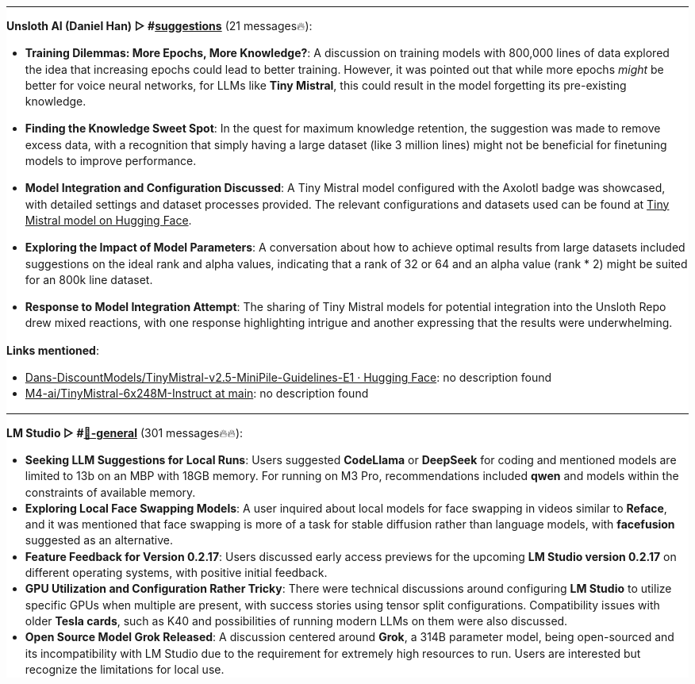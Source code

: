 </div>
  

---


**Unsloth AI (Daniel Han) ▷ #[suggestions](https://discord.com/channels/1179035537009545276/1180144489214509097/1218239216975351928)** (21 messages🔥): 

- **Training Dilemmas: More Epochs, More Knowledge?**: A discussion on training models with 800,000 lines of data explored the idea that increasing epochs could lead to better training. However, it was pointed out that while more epochs *might* be better for voice neural networks, for LLMs like **Tiny Mistral**, this could result in the model forgetting its pre-existing knowledge.

- **Finding the Knowledge Sweet Spot**: In the quest for maximum knowledge retention, the suggestion was made to remove excess data, with a recognition that simply having a large dataset (like 3 million lines) might not be beneficial for finetuning models to improve performance.

- **Model Integration and Configuration Discussed**: A Tiny Mistral model configured with the Axolotl badge was showcased, with detailed settings and dataset processes provided. The relevant configurations and datasets used can be found at [Tiny Mistral model on Hugging Face](https://huggingface.co/Dans-DiscountModels/TinyMistral-v2.5-MiniPile-Guidelines-E1).

- **Exploring the Impact of Model Parameters**: A conversation about how to achieve optimal results from large datasets included suggestions on the ideal rank and alpha values, indicating that a rank of 32 or 64 and an alpha value (rank * 2) might be suited for an 800k line dataset.

- **Response to Model Integration Attempt**: The sharing of Tiny Mistral models for potential integration into the Unsloth Repo drew mixed reactions, with one response highlighting intrigue and another expressing that the results were underwhelming.
<div class="linksMentioned">

<strong>Links mentioned</strong>:

<ul>
<li>
<a href="https://huggingface.co/Dans-DiscountModels/TinyMistral-v2.5-MiniPile-Guidelines-E1">Dans-DiscountModels/TinyMistral-v2.5-MiniPile-Guidelines-E1 · Hugging Face</a>: no description found</li><li><a href="https://huggingface.co/M4-ai/TinyMistral-6x248M-Instruct/tree/main">M4-ai/TinyMistral-6x248M-Instruct at main</a>: no description found
</li>
</ul>

</div>
  

---



**LM Studio ▷ #[💬-general](https://discord.com/channels/1110598183144399058/1110598183144399061/1218098224586293319)** (301 messages🔥🔥): 

- **Seeking LLM Suggestions for Local Runs**: Users suggested **CodeLlama** or **DeepSeek** for coding and mentioned models are limited to 13b on an MBP with 18GB memory. For running on M3 Pro, recommendations included **qwen** and models within the constraints of available memory.
- **Exploring Local Face Swapping Models**: A user inquired about local models for face swapping in videos similar to **Reface**, and it was mentioned that face swapping is more of a task for stable diffusion rather than language models, with **facefusion** suggested as an alternative.
- **Feature Feedback for Version 0.2.17**: Users discussed early access previews for the upcoming **LM Studio version 0.2.17** on different operating systems, with positive initial feedback.
- **GPU Utilization and Configuration Rather Tricky**: There were technical discussions around configuring **LM Studio** to utilize specific GPUs when multiple are present, with success stories using tensor split configurations. Compatibility issues with older **Tesla cards**, such as K40 and possibilities of running modern LLMs on them were also discussed.
- **Open Source Model Grok Released**: A discussion centered around **Grok**, a 314B parameter model, being open-sourced and its incompatibility with LM Studio due to the requirement for extremely high resources to run. Users are interested but recognize the limitations for local use.
<div class="linksMentioned">
